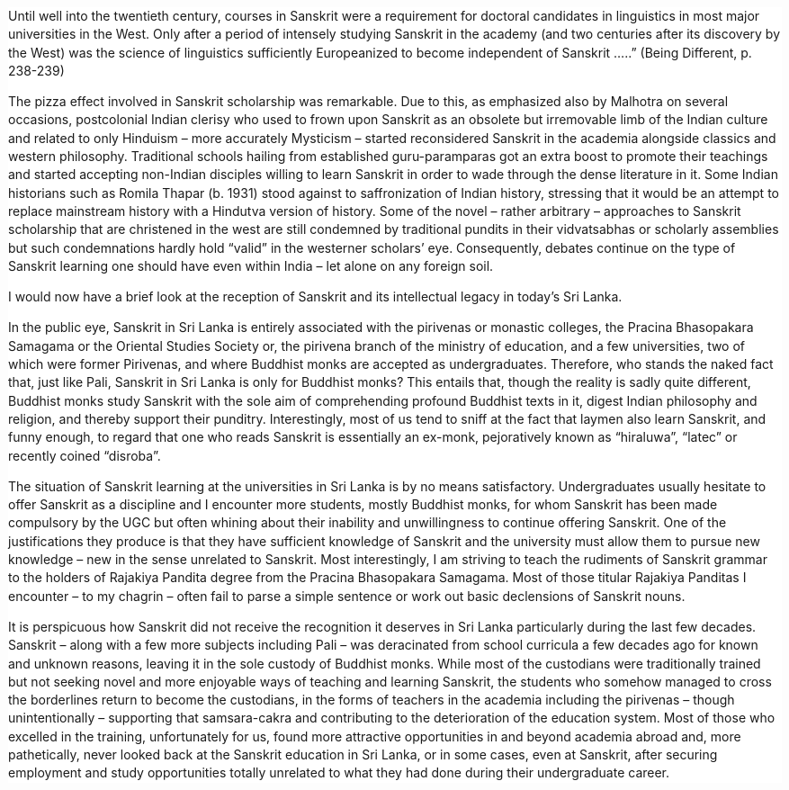 Until well into the twentieth century, courses in Sanskrit were a requirement for doctoral candidates in linguistics in most major universities in the West. Only after a period of intensely studying Sanskrit in the academy (and two centuries after its discovery by the West) was the science of linguistics sufficiently Europeanized to become independent of Sanskrit …..” (Being Different, p. 238-239) 

The pizza effect involved in Sanskrit scholarship was remarkable. Due to this, as emphasized also by Malhotra on several occasions, postcolonial Indian clerisy who used to frown upon Sanskrit as an obsolete but irremovable limb of the Indian culture and related to only Hinduism – more accurately Mysticism – started reconsidered Sanskrit in the academia alongside classics and western philosophy. Traditional schools hailing from established guru-paramparas got an extra boost to promote their teachings and started accepting non-Indian disciples willing to learn Sanskrit in order to wade through the dense literature in it. Some Indian historians such as Romila Thapar (b. 1931) stood against to saffronization of Indian history, stressing that it would be an attempt to replace mainstream history with a Hindutva version of history. Some of the novel – rather arbitrary – approaches to Sanskrit scholarship that are christened in the west are still condemned by traditional pundits in their vidvatsabhas or scholarly assemblies but such condemnations hardly hold “valid” in the westerner scholars’ eye. Consequently, debates continue on the type of Sanskrit learning one should have even within India – let alone on any foreign soil. 

I would now have a brief look at the reception of Sanskrit and its intellectual legacy in today’s Sri Lanka. 

In the public eye, Sanskrit in Sri Lanka is entirely associated with the pirivenas or monastic colleges, the Pracina Bhasopakara Samagama or the Oriental Studies Society or, the pirivena branch of the ministry of education, and a few universities, two of which were former Pirivenas, and where Buddhist monks are accepted as undergraduates. Therefore, who stands the naked fact that, just like Pali, Sanskrit in Sri Lanka is only for Buddhist monks? This entails that, though the reality is sadly quite different, Buddhist monks study Sanskrit with the sole aim of comprehending profound Buddhist texts in it, digest Indian philosophy and religion, and thereby support their punditry. Interestingly, most of us tend to sniff at the fact that laymen also learn Sanskrit, and funny enough, to regard that one who reads Sanskrit is essentially an ex-monk, pejoratively known as “hiraluwa”, “latec” or recently coined “disroba”. 

The situation of Sanskrit learning at the universities in Sri Lanka is by no means satisfactory. Undergraduates usually hesitate to offer Sanskrit as a discipline and I encounter more students, mostly Buddhist monks, for whom Sanskrit has been made compulsory by the UGC but often whining about their inability and unwillingness to continue offering Sanskrit. One of the justifications they produce is that they have sufficient knowledge of Sanskrit and the university must allow them to pursue new knowledge – new in the sense unrelated to Sanskrit. Most interestingly, I am striving to teach the rudiments of Sanskrit grammar to the holders of Rajakiya Pandita degree from the Pracina Bhasopakara Samagama. Most of those titular Rajakiya Panditas I encounter – to my chagrin – often fail to parse a simple sentence or work out basic declensions of Sanskrit nouns. 

It is perspicuous how Sanskrit did not receive the recognition it deserves in Sri Lanka particularly during the last few decades. Sanskrit – along with a few more subjects including Pali – was deracinated from school curricula a few decades ago for known and unknown reasons, leaving it in the sole custody of Buddhist monks. While most of the custodians were traditionally trained but not seeking novel and more enjoyable ways of teaching and learning Sanskrit, the students who somehow managed to cross the borderlines return to become the custodians, in the forms of teachers in the academia including the pirivenas – though unintentionally – supporting that samsara-cakra and contributing to the deterioration of the education system. Most of those who excelled in the training, unfortunately for us, found more attractive opportunities in and beyond academia abroad and, more pathetically, never looked back at the Sanskrit education in Sri Lanka, or in some cases, even at Sanskrit, after securing employment and study opportunities totally unrelated to what they had done during their undergraduate career. 

